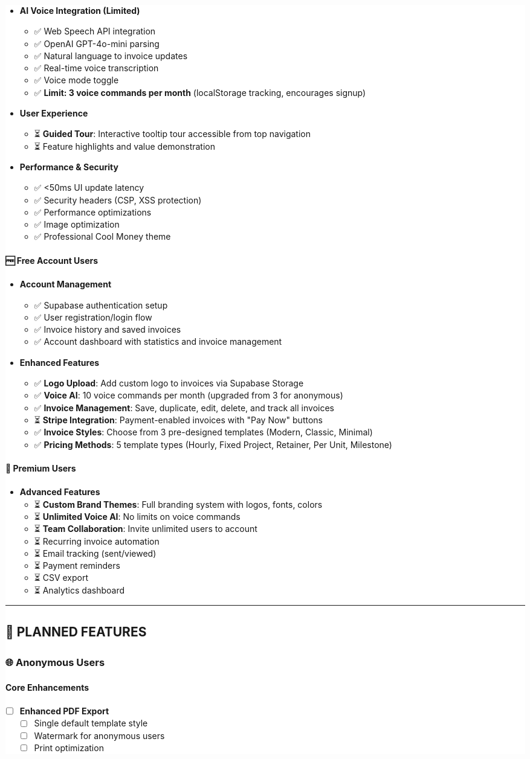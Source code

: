 - **AI Voice Integration (Limited)**
  - ✅ Web Speech API integration
  - ✅ OpenAI GPT-4o-mini parsing
  - ✅ Natural language to invoice updates
  - ✅ Real-time voice transcription
  - ✅ Voice mode toggle
  - ✅ **Limit: 3 voice commands per month** (localStorage tracking, encourages signup)

- **User Experience**
  - ⏳ **Guided Tour**: Interactive tooltip tour accessible from top navigation
  - ⏳ Feature highlights and value demonstration

- **Performance & Security**
  - ✅ <50ms UI update latency
  - ✅ Security headers (CSP, XSS protection)
  - ✅ Performance optimizations
  - ✅ Image optimization
  - ✅ Professional Cool Money theme

#### 🆓 Free Account Users
- **Account Management**
  - ✅ Supabase authentication setup
  - ✅ User registration/login flow
  - ✅ Invoice history and saved invoices
  - ✅ Account dashboard with statistics and invoice management

- **Enhanced Features**
  - ✅ **Logo Upload**: Add custom logo to invoices via Supabase Storage
  - ✅ **Voice AI**: 10 voice commands per month (upgraded from 3 for anonymous)
  - ✅ **Invoice Management**: Save, duplicate, edit, delete, and track all invoices
  - ⏳ **Stripe Integration**: Payment-enabled invoices with "Pay Now" buttons
  - ✅ **Invoice Styles**: Choose from 3 pre-designed templates (Modern, Classic, Minimal)
  - ✅ **Pricing Methods**: 5 template types (Hourly, Fixed Project, Retainer, Per Unit, Milestone)

#### 💎 Premium Users
- **Advanced Features**
  - ⏳ **Custom Brand Themes**: Full branding system with logos, fonts, colors
  - ⏳ **Unlimited Voice AI**: No limits on voice commands
  - ⏳ **Team Collaboration**: Invite unlimited users to account
  - ⏳ Recurring invoice automation
  - ⏳ Email tracking (sent/viewed)
  - ⏳ Payment reminders
  - ⏳ CSV export
  - ⏳ Analytics dashboard

---

## 🚧 **PLANNED FEATURES**

### 🌐 **Anonymous Users**

#### Core Enhancements
- [ ] **Enhanced PDF Export**
  - [ ] Single default template style
  - [ ] Watermark for anonymous users
  - [ ] Print optimization

